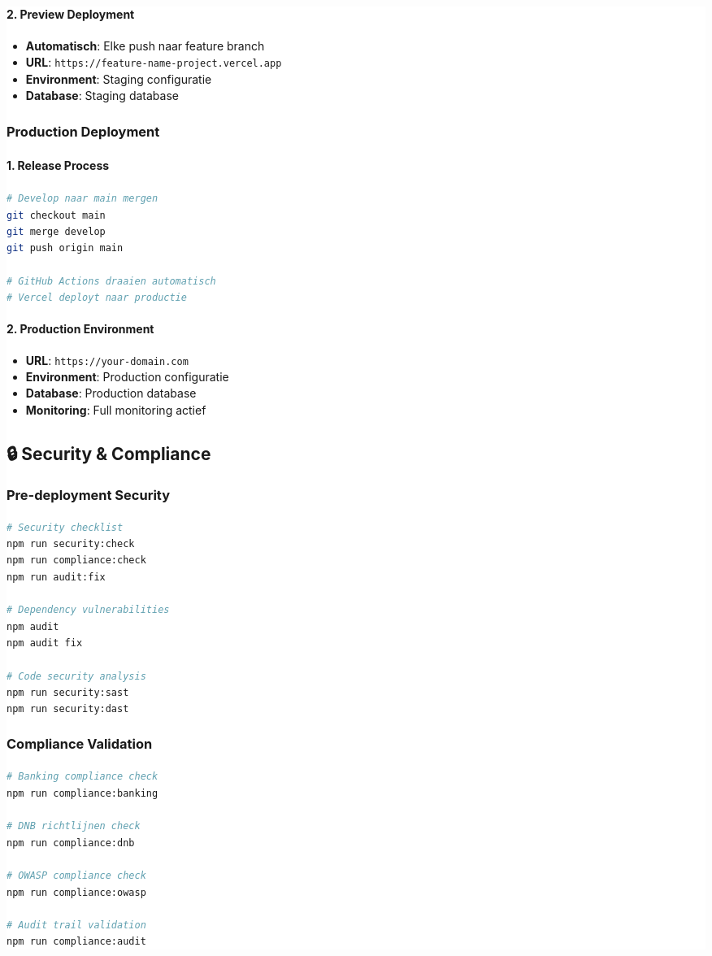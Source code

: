 #### 2. Preview Deployment
- **Automatisch**: Elke push naar feature branch
- **URL**: `https://feature-name-project.vercel.app`
- **Environment**: Staging configuratie
- **Database**: Staging database

### Production Deployment

#### 1. Release Process
```bash
# Develop naar main mergen
git checkout main
git merge develop
git push origin main

# GitHub Actions draaien automatisch
# Vercel deployt naar productie
```

#### 2. Production Environment
- **URL**: `https://your-domain.com`
- **Environment**: Production configuratie
- **Database**: Production database
- **Monitoring**: Full monitoring actief

## 🔒 Security & Compliance

### Pre-deployment Security
```bash
# Security checklist
npm run security:check
npm run compliance:check
npm run audit:fix

# Dependency vulnerabilities
npm audit
npm audit fix

# Code security analysis
npm run security:sast
npm run security:dast
```

### Compliance Validation
```bash
# Banking compliance check
npm run compliance:banking

# DNB richtlijnen check
npm run compliance:dnb

# OWASP compliance check
npm run compliance:owasp

# Audit trail validation
npm run compliance:audit
```
